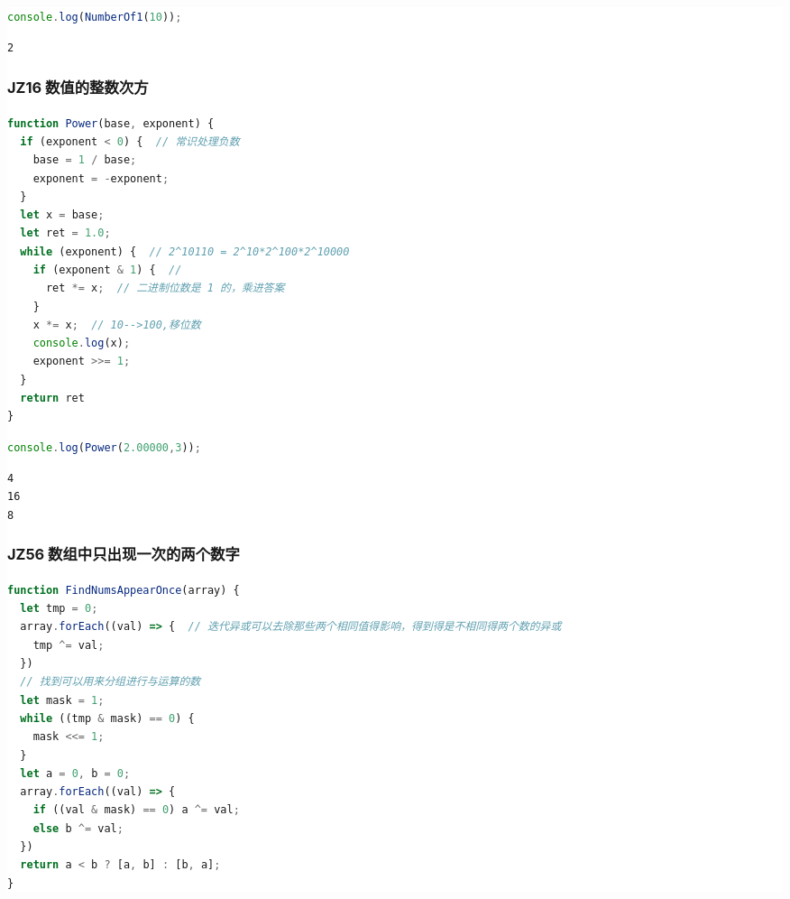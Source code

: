 ```javascript
console.log(NumberOf1(10));
```
    2


### JZ16 数值的整数次方
```javascript
function Power(base, exponent) {
  if (exponent < 0) {  // 常识处理负数
    base = 1 / base;
    exponent = -exponent;
  }
  let x = base;
  let ret = 1.0;
  while (exponent) {  // 2^10110 = 2^10*2^100*2^10000
    if (exponent & 1) {  //
      ret *= x;  // 二进制位数是 1 的，乘进答案
    }
    x *= x;  // 10-->100,移位数
    console.log(x);
    exponent >>= 1;
  }
  return ret
}
```

```javascript
console.log(Power(2.00000,3));
```
    4
    16
    8

### JZ56 数组中只出现一次的两个数字
```javascript
function FindNumsAppearOnce(array) {
  let tmp = 0;
  array.forEach((val) => {  // 迭代异或可以去除那些两个相同值得影响，得到得是不相同得两个数的异或
    tmp ^= val;
  })
  // 找到可以用来分组进行与运算的数
  let mask = 1;
  while ((tmp & mask) == 0) {
    mask <<= 1;
  }
  let a = 0, b = 0;
  array.forEach((val) => {
    if ((val & mask) == 0) a ^= val;
    else b ^= val;
  })
  return a < b ? [a, b] : [b, a];
}
```

